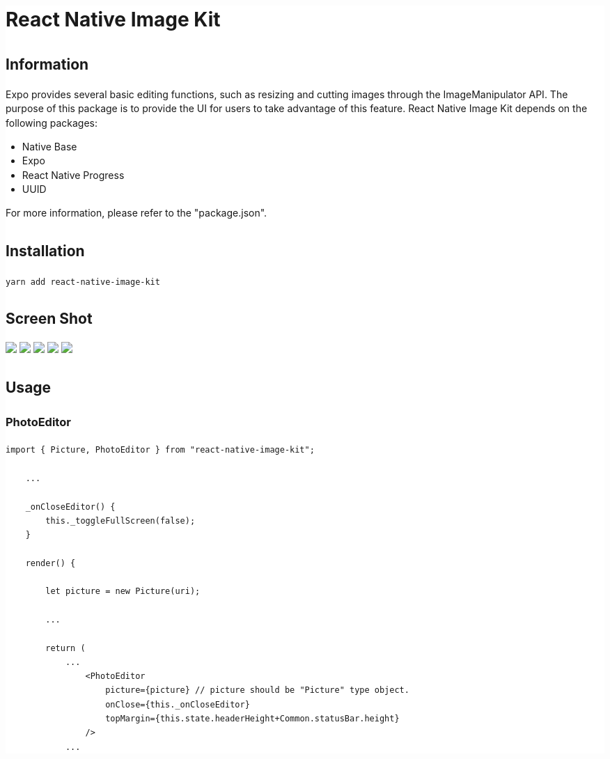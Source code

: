 # React Native Image Kit

## Information

Expo provides several basic editing functions, such as resizing and cutting images through the ImageManipulator API. 
The purpose of this package is to provide the UI for users to take advantage of this feature.
React Native Image Kit depends on the following packages:

* Native Base
* Expo
* React Native Progress
* UUID

For more information, please refer to the "package.json".

## Installation

````
yarn add react-native-image-kit
````

## Screen Shot

<img src="https://raw.githubusercontent.com/rheesh/Emarks/master/assets/androidPhoneC.png" width="320"> 
<img src="https://raw.githubusercontent.com/rheesh/Emarks/master/assets/androidPhoneD.png" width="320"> 

<img src="https://raw.githubusercontent.com/rheesh/Emarks/master/assets/androidTabletA.png" width="320"> 

<img src="https://raw.githubusercontent.com/rheesh/Emarks/master/assets/androidTabletB.png" width="320"> 

<img src="https://raw.githubusercontent.com/rheesh/Emarks/master/assets/androidTabletC.png" width="320"> 


## Usage

### PhotoEditor

````
import { Picture, PhotoEditor } from "react-native-image-kit";

    ...
    
    _onCloseEditor() {
        this._toggleFullScreen(false);
    }

    render() {
    
        let picture = new Picture(uri);
                        
        ...     
    
        return (
            ...
                <PhotoEditor
                    picture={picture} // picture should be "Picture" type object.
                    onClose={this._onCloseEditor}
                    topMargin={this.state.headerHeight+Common.statusBar.height}
                />
            ...
````